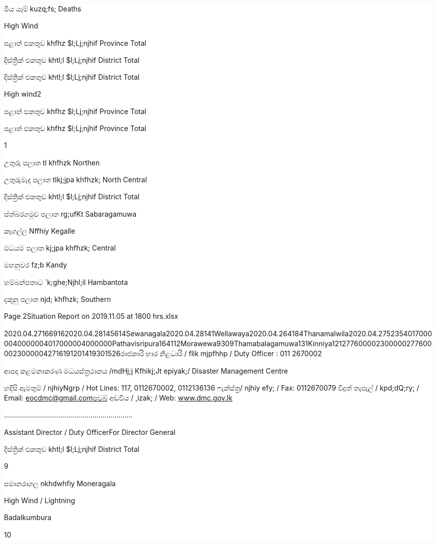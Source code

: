 මිය යෑම් kuzq;fs; Deaths

High Wind

පළාත් ඵකතුව khfhz $l;Lj;njhif Province Total

දිස්ත්‍රික් එකතුව khtl;l $l;Lj;njhif District Total

දිස්ත්‍රික් එකතුව khtl;l $l;Lj;njhif District Total

High wind2

පළාත් ඵකතුව khfhz $l;Lj;njhif Province Total

පළාත් ඵකතුව khfhz $l;Lj;njhif Province Total

1

උතුරු පලාත tl khfhzk Northen

උතුරුමැද පලාත tlkj;jpa khfhzk; North Central

දිස්ත්‍රික් එකතුව khtl;l $l;Lj;njhif District Total

ස්ත්‍බරගමුව පලාත rg;ufKt Sabaragamuwa

කෑගල්ල Nffhiy Kegalle

මධයම පලාත kj;jpa khfhzk; Central

මහනුවර fz;b Kandy

හම්බන්පතාට `k;ghe;Njhl;il Hambantota

දකුනු පලාත njd; khfhzk; Southern

Page 2Situation Report on 2019.11.05 at 1800 hrs.xlsx

2020.04.271669162020.04.28145614Sewanagala2020.04.28141Wellawaya2020.04.264184Thanamalwila2020.04.27523540170000040000004017000004000000Pathavisripura164112Morawewa9309Thamabalagamuwa131Kinniya12127760000230000027760000230000042716191201419301526රාජකාරි භාර නිළධාරි / flik mjpfhhp / Duty Officer : 011 2670002

ආපදා කළමනාකරණ මධයස්ත්‍රථානය /mdHj;j Kfhikj;Jt epiyak;/ Disaster Management Centre

හදිසි ඇමතුම් / njhiyNgrp / Hot Lines: 117, 0112670002, 0112136136 ෆැක්ස්ත්‍ර/ njhiy efy; / Fax: 0112670079 විදුත් තැපැල් / kpd;dQ;ry; / Email: eocdmc@gmail.comපවබ් අඩවිය / ,izak; / Web: www.dmc.gov.lk

……………………………………………………….

Assistant Director / Duty OfficerFor Director General

දිස්ත්‍රික් එකතුව khtl;l $l;Lj;njhif District Total

9

පමානරාගල nkhdwhfiy Moneragala

High Wind / Lightning

Badalkumbura

10
